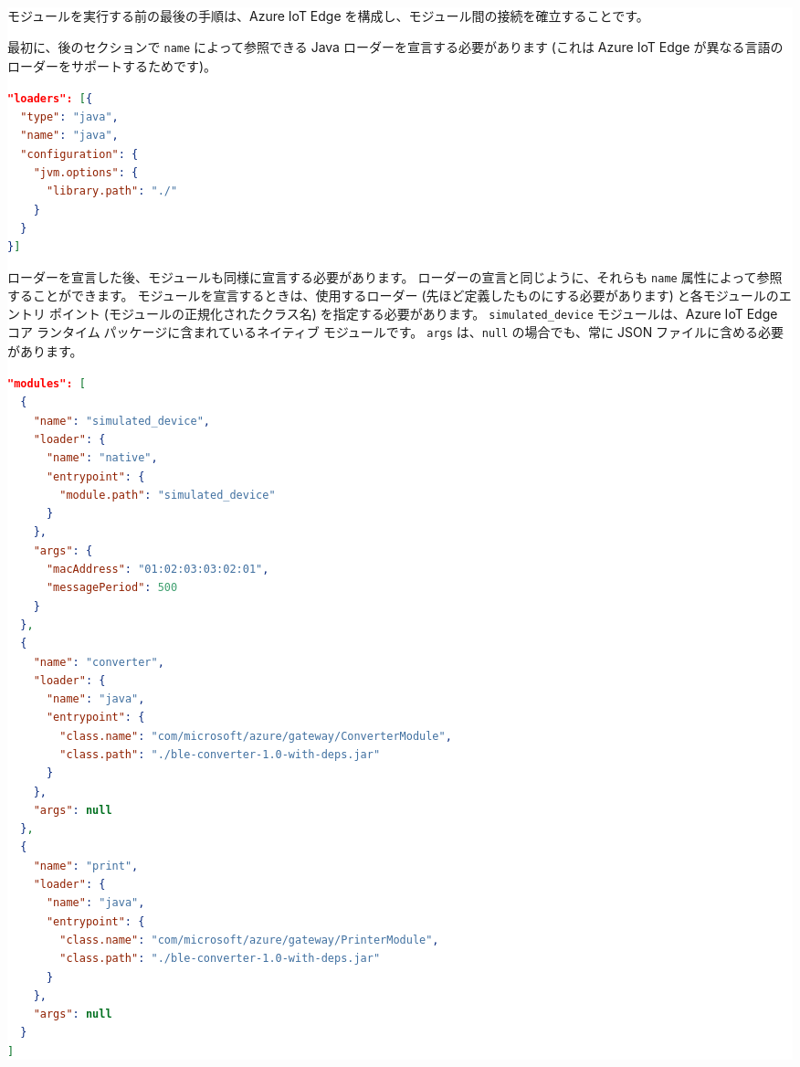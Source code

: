 モジュールを実行する前の最後の手順は、Azure IoT Edge を構成し、モジュール間の接続を確立することです。

最初に、後のセクションで `name` によって参照できる Java ローダーを宣言する必要があります (これは Azure IoT Edge が異なる言語のローダーをサポートするためです)。

```json
"loaders": [{
  "type": "java",
  "name": "java",
  "configuration": {
    "jvm.options": {
      "library.path": "./"
    }
  }
}]
```

ローダーを宣言した後、モジュールも同様に宣言する必要があります。 ローダーの宣言と同じように、それらも `name` 属性によって参照することができます。 モジュールを宣言するときは、使用するローダー (先ほど定義したものにする必要があります) と各モジュールのエントリ ポイント (モジュールの正規化されたクラス名) を指定する必要があります。 `simulated_device` モジュールは、Azure IoT Edge コア ランタイム パッケージに含まれているネイティブ モジュールです。 `args` は、`null` の場合でも、常に JSON ファイルに含める必要があります。

```json
"modules": [
  {
    "name": "simulated_device",
    "loader": {
      "name": "native",
      "entrypoint": {
        "module.path": "simulated_device"
      }
    },
    "args": {
      "macAddress": "01:02:03:03:02:01",
      "messagePeriod": 500
    }
  },
  {
    "name": "converter",
    "loader": {
      "name": "java",
      "entrypoint": {
        "class.name": "com/microsoft/azure/gateway/ConverterModule",
        "class.path": "./ble-converter-1.0-with-deps.jar"
      }
    },
    "args": null
  },
  {
    "name": "print",
    "loader": {
      "name": "java",
      "entrypoint": {
        "class.name": "com/microsoft/azure/gateway/PrinterModule",
        "class.path": "./ble-converter-1.0-with-deps.jar"
      }
    },
    "args": null
  }
]
```

